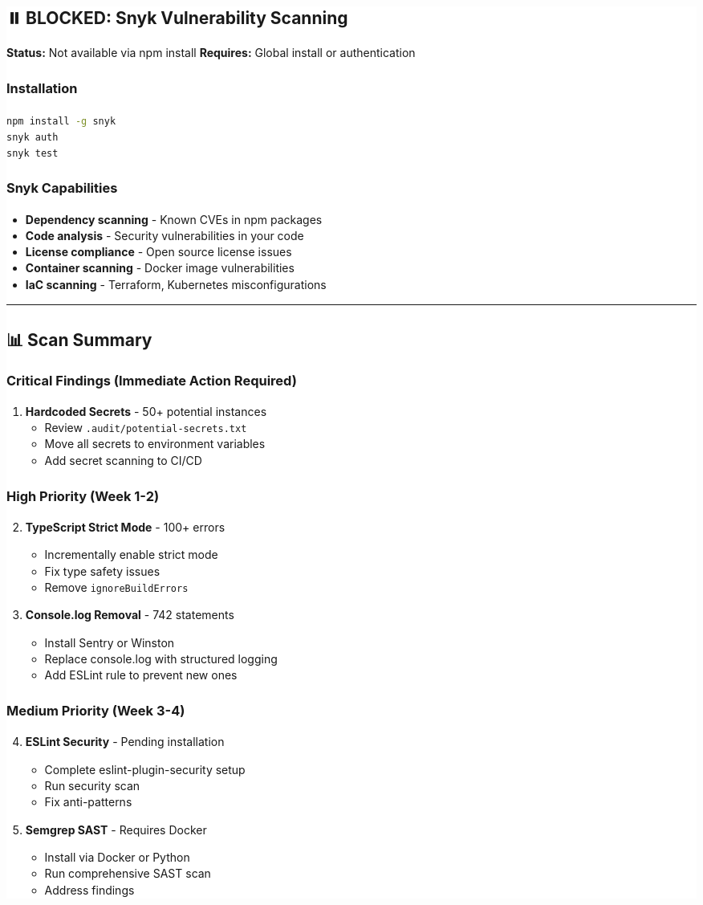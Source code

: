 
## ⏸️ BLOCKED: Snyk Vulnerability Scanning

**Status:** Not available via npm install
**Requires:** Global install or authentication

### Installation

```bash
npm install -g snyk
snyk auth
snyk test
```

### Snyk Capabilities

- **Dependency scanning** - Known CVEs in npm packages
- **Code analysis** - Security vulnerabilities in your code
- **License compliance** - Open source license issues
- **Container scanning** - Docker image vulnerabilities
- **IaC scanning** - Terraform, Kubernetes misconfigurations

---

## 📊 Scan Summary

### Critical Findings (Immediate Action Required)

1. **Hardcoded Secrets** - 50+ potential instances
   - Review `.audit/potential-secrets.txt`
   - Move all secrets to environment variables
   - Add secret scanning to CI/CD

### High Priority (Week 1-2)

2. **TypeScript Strict Mode** - 100+ errors
   - Incrementally enable strict mode
   - Fix type safety issues
   - Remove `ignoreBuildErrors`

3. **Console.log Removal** - 742 statements
   - Install Sentry or Winston
   - Replace console.log with structured logging
   - Add ESLint rule to prevent new ones

### Medium Priority (Week 3-4)

4. **ESLint Security** - Pending installation
   - Complete eslint-plugin-security setup
   - Run security scan
   - Fix anti-patterns

5. **Semgrep SAST** - Requires Docker
   - Install via Docker or Python
   - Run comprehensive SAST scan
   - Address findings
